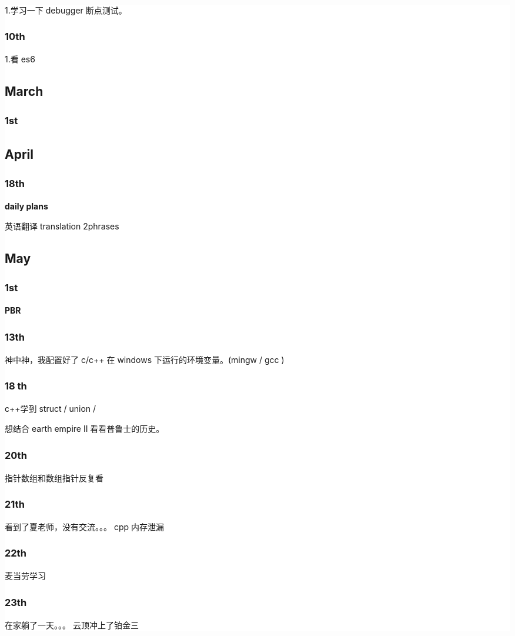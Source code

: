 1.学习一下 debugger 断点测试。

### 10th

1.看 es6

## March

### 1st

## April

### 18th

**daily plans**

英语翻译 translation 2phrases

## May

### 1st

**PBR**

### 13th

神中神，我配置好了 c/c++ 在 windows 下运行的环境变量。(mingw / gcc )

### 18 th

c++学到 struct / union /

想结合 earth empire II 看看普鲁士的历史。

### 20th

指针数组和数组指针反复看

### 21th

看到了夏老师，没有交流。。。
cpp 内存泄漏

### 22th

麦当劳学习

### 23th

在家躺了一天。。。
云顶冲上了铂金三
